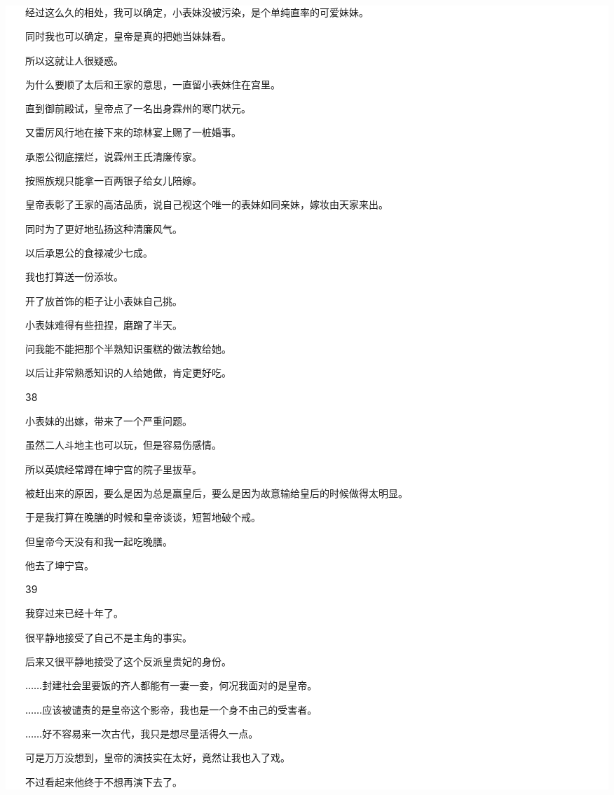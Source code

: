 &emsp;&emsp;经过这么久的相处，我可以确定，小表妹没被污染，是个单纯直率的可爱妹妹。  
  
&emsp;&emsp;同时我也可以确定，皇帝是真的把她当妹妹看。  
  
&emsp;&emsp;所以这就让人很疑惑。  
  
&emsp;&emsp;为什么要顺了太后和王家的意思，一直留小表妹住在宫里。  
  
&emsp;&emsp;直到御前殿试，皇帝点了一名出身霖州的寒门状元。  
  
&emsp;&emsp;又雷厉风行地在接下来的琼林宴上赐了一桩婚事。  
  
&emsp;&emsp;承恩公彻底摆烂，说霖州王氏清廉传家。  
  
&emsp;&emsp;按照族规只能拿一百两银子给女儿陪嫁。  
  
&emsp;&emsp;皇帝表彰了王家的高洁品质，说自己视这个唯一的表妹如同亲妹，嫁妆由天家来出。  
  
&emsp;&emsp;同时为了更好地弘扬这种清廉风气。  
  
&emsp;&emsp;以后承恩公的食禄减少七成。  
  
&emsp;&emsp;我也打算送一份添妆。  
  
&emsp;&emsp;开了放首饰的柜子让小表妹自己挑。  
  
&emsp;&emsp;小表妹难得有些扭捏，磨蹭了半天。  
  
&emsp;&emsp;问我能不能把那个半熟知识蛋糕的做法教给她。  
  
&emsp;&emsp;以后让非常熟悉知识的人给她做，肯定更好吃。  
  
&emsp;&emsp;38  
  
&emsp;&emsp;小表妹的出嫁，带来了一个严重问题。  
  
&emsp;&emsp;虽然二人斗地主也可以玩，但是容易伤感情。  
  
&emsp;&emsp;所以英嫔经常蹲在坤宁宫的院子里拔草。  
  
&emsp;&emsp;被赶出来的原因，要么是因为总是赢皇后，要么是因为故意输给皇后的时候做得太明显。  
  
&emsp;&emsp;于是我打算在晚膳的时候和皇帝谈谈，短暂地破个戒。  
  
&emsp;&emsp;但皇帝今天没有和我一起吃晚膳。  
  
&emsp;&emsp;他去了坤宁宫。  
  
&emsp;&emsp;39  
  
&emsp;&emsp;我穿过来已经十年了。  
  
&emsp;&emsp;很平静地接受了自己不是主角的事实。  
  
&emsp;&emsp;后来又很平静地接受了这个反派皇贵妃的身份。  
  
&emsp;&emsp;……封建社会里要饭的齐人都能有一妻一妾，何况我面对的是皇帝。  
  
&emsp;&emsp;……应该被谴责的是皇帝这个影帝，我也是一个身不由己的受害者。  
  
&emsp;&emsp;……好不容易来一次古代，我只是想尽量活得久一点。  
  
&emsp;&emsp;可是万万没想到，皇帝的演技实在太好，竟然让我也入了戏。  
  
&emsp;&emsp;不过看起来他终于不想再演下去了。  
  